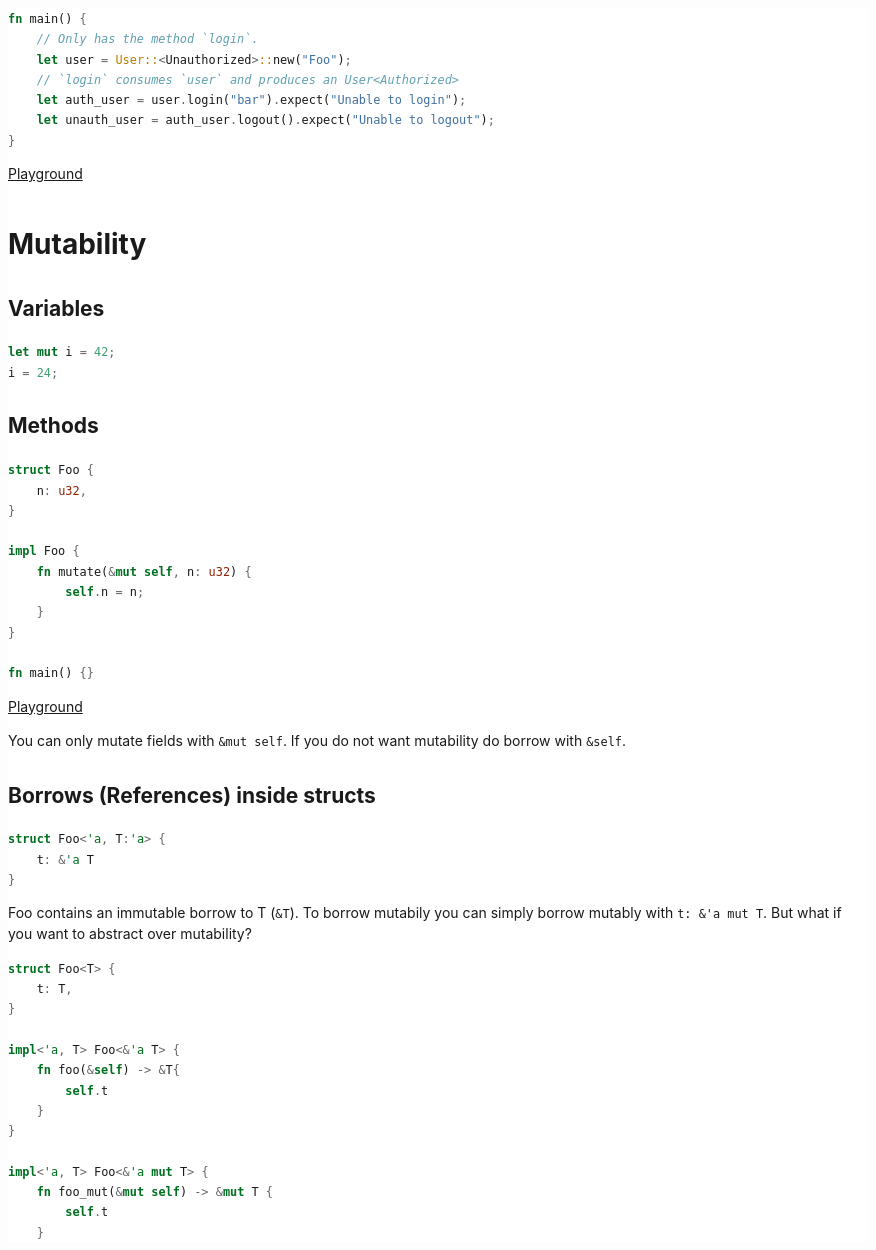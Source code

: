 ```Rust
fn main() {
    // Only has the method `login`.
    let user = User::<Unauthorized>::new("Foo");
    // `login` consumes `user` and produces an User<Authorized>
    let auth_user = user.login("bar").expect("Unable to login");
    let unauth_user = auth_user.logout().expect("Unable to logout");
}
```
[Playground](https://play.rust-lang.org/?gist=244366be4b367528769e26c6ce7a850a&version=stable)

# Mutability

## Variables
```Rust
let mut i = 42;
i = 24;
```
## Methods


```Rust
struct Foo {
    n: u32,
}

impl Foo {
    fn mutate(&mut self, n: u32) {
        self.n = n;
    }
}

fn main() {}

```
[Playground](https://play.rust-lang.org/?gist=9c069bab752ec4432899ba360641be1b&version=stable)

You can only mutate fields with `&mut self`. If you do not want mutability do borrow with `&self`.

## Borrows (References) inside structs

```Rust
struct Foo<'a, T:'a> {
    t: &'a T
}
```
Foo contains an immutable borrow to T (`&T`). To borrow mutabily you can simply borrow mutably with `t: &'a mut T`. But what if you want to abstract over mutability?

```Rust
struct Foo<T> {
    t: T,
}

impl<'a, T> Foo<&'a T> {
    fn foo(&self) -> &T{
        self.t
    }
}

impl<'a, T> Foo<&'a mut T> {
    fn foo_mut(&mut self) -> &mut T {
        self.t
    }
```